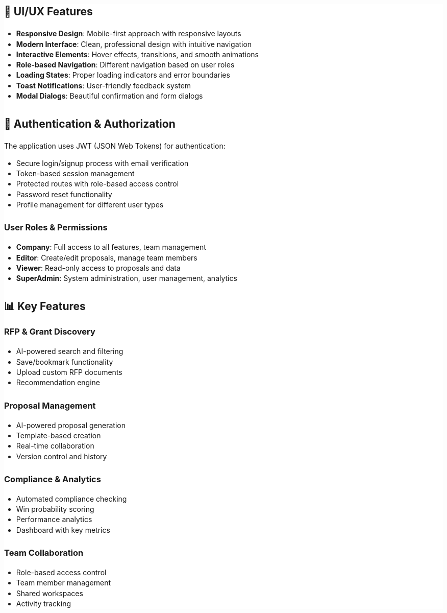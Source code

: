 ## 🎨 UI/UX Features

- **Responsive Design**: Mobile-first approach with responsive layouts
- **Modern Interface**: Clean, professional design with intuitive navigation
- **Interactive Elements**: Hover effects, transitions, and smooth animations
- **Role-based Navigation**: Different navigation based on user roles
- **Loading States**: Proper loading indicators and error boundaries
- **Toast Notifications**: User-friendly feedback system
- **Modal Dialogs**: Beautiful confirmation and form dialogs

## 🔐 Authentication & Authorization

The application uses JWT (JSON Web Tokens) for authentication:
- Secure login/signup process with email verification
- Token-based session management
- Protected routes with role-based access control
- Password reset functionality
- Profile management for different user types

### User Roles & Permissions
- **Company**: Full access to all features, team management
- **Editor**: Create/edit proposals, manage team members
- **Viewer**: Read-only access to proposals and data
- **SuperAdmin**: System administration, user management, analytics

## 📊 Key Features

### RFP & Grant Discovery
- AI-powered search and filtering
- Save/bookmark functionality
- Upload custom RFP documents
- Recommendation engine

### Proposal Management
- AI-powered proposal generation
- Template-based creation
- Real-time collaboration
- Version control and history

### Compliance & Analytics
- Automated compliance checking
- Win probability scoring
- Performance analytics
- Dashboard with key metrics

### Team Collaboration
- Role-based access control
- Team member management
- Shared workspaces
- Activity tracking
